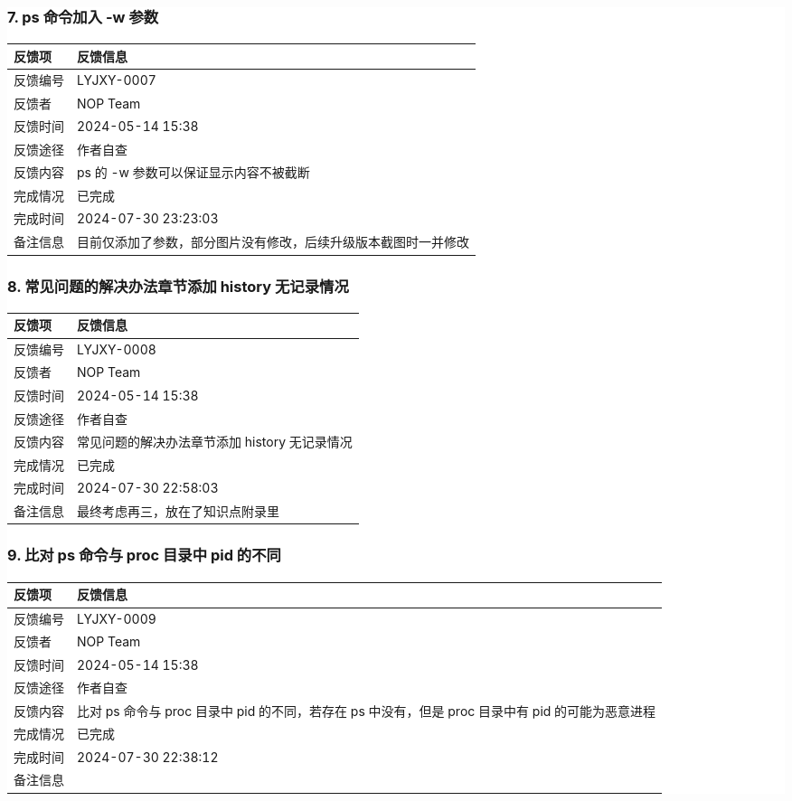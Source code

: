 

### 7.  ps 命令加入 -w 参数

| 反馈项   | 反馈信息                                                     |
| :------- | :----------------------------------------------------------- |
| 反馈编号 | LYJXY-0007                                                   |
| 反馈者   | NOP Team                                                     |
| 反馈时间 | 2024-05-14 15:38                                             |
| 反馈途径 | 作者自查                                                     |
| 反馈内容 | ps 的 -w 参数可以保证显示内容不被截断                        |
| 完成情况 | 已完成                                                       |
| 完成时间 | 2024-07-30 23:23:03                                          |
| 备注信息 | 目前仅添加了参数，部分图片没有修改，后续升级版本截图时一并修改 |



### 8.  常见问题的解决办法章节添加 history 无记录情况

| 反馈项   | 反馈信息                                      |
| :------- | :-------------------------------------------- |
| 反馈编号 | LYJXY-0008                                    |
| 反馈者   | NOP Team                                      |
| 反馈时间 | 2024-05-14 15:38                              |
| 反馈途径 | 作者自查                                      |
| 反馈内容 | 常见问题的解决办法章节添加 history 无记录情况 |
| 完成情况 | 已完成                                        |
| 完成时间 | 2024-07-30 22:58:03                           |
| 备注信息 | 最终考虑再三，放在了知识点附录里              |



### 9.  比对 ps 命令与 proc 目录中 pid 的不同

| 反馈项   | 反馈信息                                                     |
| :------- | :----------------------------------------------------------- |
| 反馈编号 | LYJXY-0009                                                   |
| 反馈者   | NOP Team                                                     |
| 反馈时间 | 2024-05-14 15:38                                             |
| 反馈途径 | 作者自查                                                     |
| 反馈内容 | 比对 ps 命令与 proc 目录中 pid 的不同，若存在 ps 中没有，但是 proc 目录中有 pid 的可能为恶意进程 |
| 完成情况 | 已完成                                                       |
| 完成时间 | 2024-07-30 22:38:12                                          |
| 备注信息 |                                                              |
